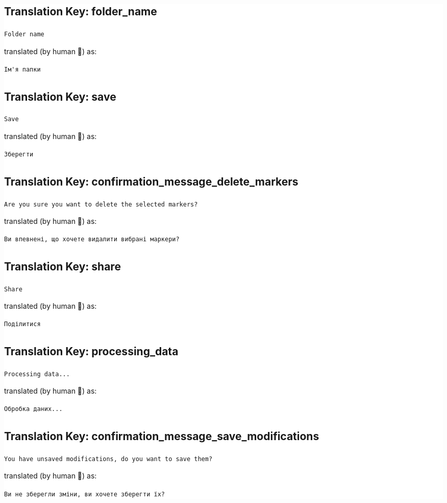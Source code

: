 
## Translation Key: folder_name
```
Folder name
```
translated (by human 👀) as:
```
Ім'я папки
```


## Translation Key: save
```
Save
```
translated (by human 👀) as:
```
Зберегти
```


## Translation Key: confirmation_message_delete_markers
```
Are you sure you want to delete the selected markers?
```
translated (by human 👀) as:
```
Ви впевнені, що хочете видалити вибрані маркери?
```


## Translation Key: share
```
Share
```
translated (by human 👀) as:
```
Поділитися
```


## Translation Key: processing_data
```
Processing data...
```
translated (by human 👀) as:
```
Обробка даних...
```


## Translation Key: confirmation_message_save_modifications
```
You have unsaved modifications, do you want to save them?
```
translated (by human 👀) as:
```
Ви не зберегли зміни, ви хочете зберегти їх?
```
